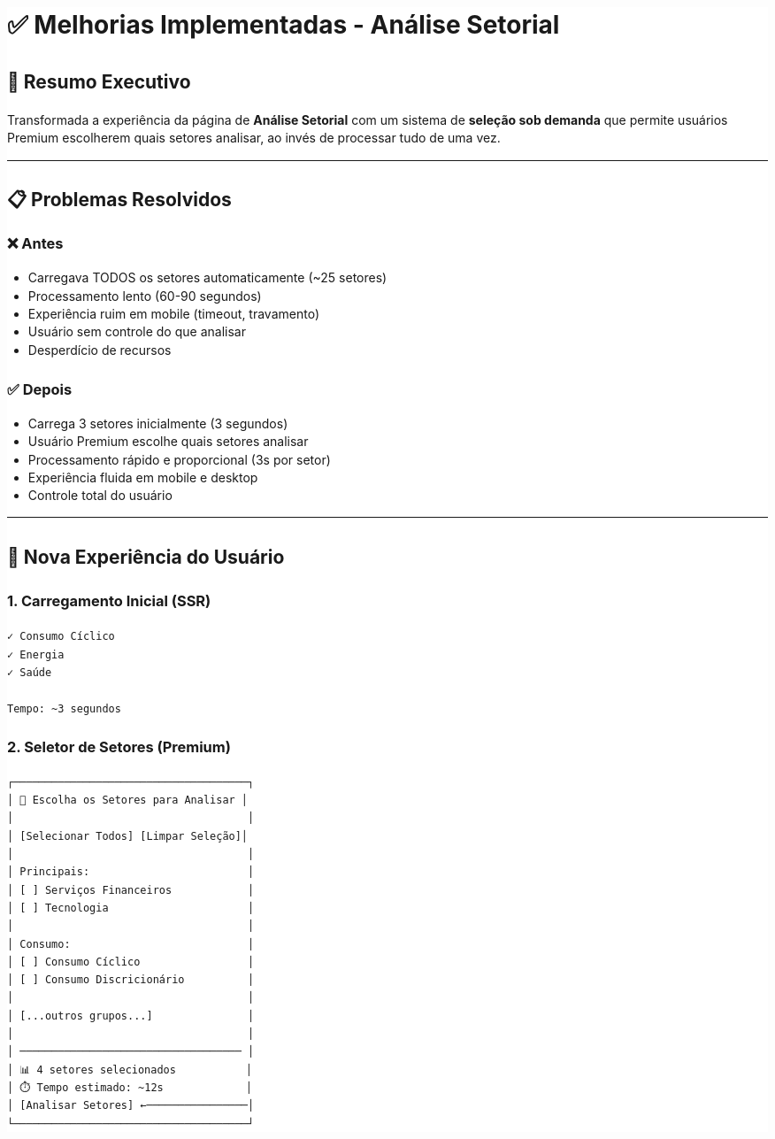 # ✅ Melhorias Implementadas - Análise Setorial

## 🎯 Resumo Executivo

Transformada a experiência da página de **Análise Setorial** com um sistema de **seleção sob demanda** que permite usuários Premium escolherem quais setores analisar, ao invés de processar tudo de uma vez.

---

## 📋 Problemas Resolvidos

### ❌ **Antes**
- Carregava TODOS os setores automaticamente (~25 setores)
- Processamento lento (60-90 segundos)
- Experiência ruim em mobile (timeout, travamento)
- Usuário sem controle do que analisar
- Desperdício de recursos

### ✅ **Depois**
- Carrega 3 setores inicialmente (3 segundos)
- Usuário Premium escolhe quais setores analisar
- Processamento rápido e proporcional (3s por setor)
- Experiência fluida em mobile e desktop
- Controle total do usuário

---

## 🎨 Nova Experiência do Usuário

### **1. Carregamento Inicial (SSR)**
```
✓ Consumo Cíclico
✓ Energia  
✓ Saúde

Tempo: ~3 segundos
```

### **2. Seletor de Setores (Premium)**
```
┌─────────────────────────────────────┐
│ 🌟 Escolha os Setores para Analisar │
│                                     │
│ [Selecionar Todos] [Limpar Seleção]│
│                                     │
│ Principais:                         │
│ [ ] Serviços Financeiros            │
│ [ ] Tecnologia                      │
│                                     │
│ Consumo:                            │
│ [ ] Consumo Cíclico                 │
│ [ ] Consumo Discricionário          │
│                                     │
│ [...outros grupos...]               │
│                                     │
│ ─────────────────────────────────── │
│ 📊 4 setores selecionados           │
│ ⏱️ Tempo estimado: ~12s             │
│ [Analisar Setores] ←────────────────│
└─────────────────────────────────────┘
```
